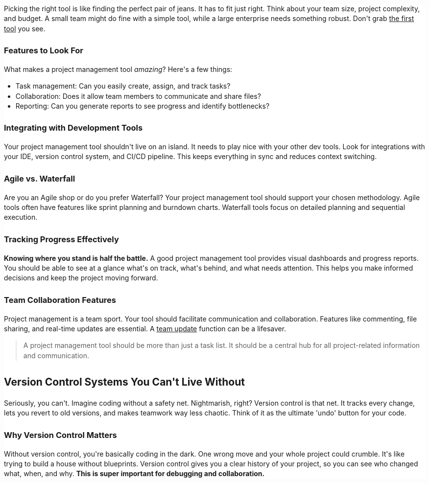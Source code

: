 Picking the right tool is like finding the perfect pair of jeans. It has to fit just right. Think about your team size, project complexity, and budget. A small team might do fine with a simple tool, while a large enterprise needs something robust. Don't grab [the first tool](https://www.wrike.com/project-management-guide/faq/what-are-project-management-tools/) you see.

### Features to Look For

What makes a project management tool _amazing_? Here's a few things:

*   Task management: Can you easily create, assign, and track tasks?
*   Collaboration: Does it allow team members to communicate and share files?
*   Reporting: Can you generate reports to see progress and identify bottlenecks?

### Integrating with Development Tools

Your project management tool shouldn't live on an island. It needs to play nice with your other dev tools. Look for integrations with your IDE, version control system, and CI/CD pipeline. This keeps everything in sync and reduces context switching.

### Agile vs. Waterfall

Are you an Agile shop or do you prefer Waterfall? Your project management tool should support your chosen methodology. Agile tools often have features like sprint planning and burndown charts. Waterfall tools focus on detailed planning and sequential execution.

### Tracking Progress Effectively

**Knowing where you stand is half the battle.** A good project management tool provides visual dashboards and progress reports. You should be able to see at a glance what's on track, what's behind, and what needs attention. This helps you make informed decisions and keep the project moving forward.

### Team Collaboration Features

Project management is a team sport. Your tool should facilitate communication and collaboration. Features like commenting, file sharing, and real-time updates are essential. A [team update](https://www.wrike.com/project-management-guide/faq/what-are-project-management-tools/) function can be a lifesaver.

> A project management tool should be more than just a task list. It should be a central hub for all project-related information and communication.

## Version Control Systems You Can't Live Without

Seriously, you can't. Imagine coding without a safety net. Nightmarish, right? Version control is that net. It tracks every change, lets you revert to old versions, and makes teamwork way less chaotic. Think of it as the ultimate 'undo' button for your code.

### Why Version Control Matters

Without version control, you're basically coding in the dark. One wrong move and your whole project could crumble. It's like trying to build a house without blueprints. Version control gives you a clear history of your project, so you can see who changed what, when, and why. **This is super important for debugging and collaboration.**
